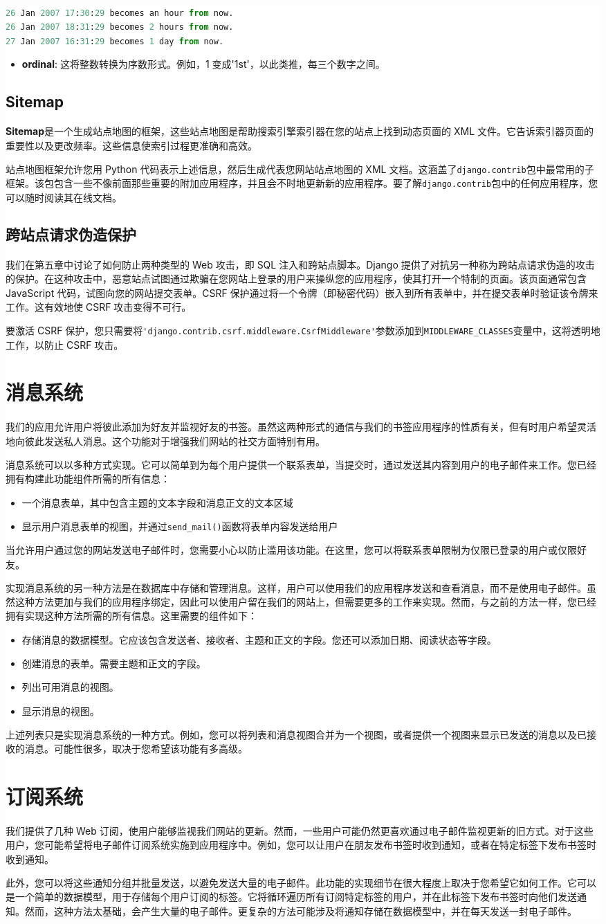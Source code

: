 ```py
26 Jan 2007 17:30:29 becomes an hour from now.
26 Jan 2007 18:31:29 becomes 2 hours from now.
27 Jan 2007 16:31:29 becomes 1 day from now.
```

+   **ordinal**: 这将整数转换为序数形式。例如，1 变成'1st'，以此类推，每三个数字之间。

## Sitemap

**Sitemap**是一个生成站点地图的框架，这些站点地图是帮助搜索引擎索引器在您的站点上找到动态页面的 XML 文件。它告诉索引器页面的重要性以及更改频率。这些信息使索引过程更准确和高效。

站点地图框架允许您用 Python 代码表示上述信息，然后生成代表您网站站点地图的 XML 文档。这涵盖了`django.contrib`包中最常用的子框架。该包包含一些不像前面那些重要的附加应用程序，并且会不时地更新新的应用程序。要了解`django.contrib`包中的任何应用程序，您可以随时阅读其在线文档。 

## 跨站点请求伪造保护

我们在第五章中讨论了如何防止两种类型的 Web 攻击，即 SQL 注入和跨站点脚本。Django 提供了对抗另一种称为跨站点请求伪造的攻击的保护。在这种攻击中，恶意站点试图通过欺骗在您网站上登录的用户来操纵您的应用程序，使其打开一个特制的页面。该页面通常包含 JavaScript 代码，试图向您的网站提交表单。CSRF 保护通过将一个令牌（即秘密代码）嵌入到所有表单中，并在提交表单时验证该令牌来工作。这有效地使 CSRF 攻击变得不可行。

要激活 CSRF 保护，您只需要将`'django.contrib.csrf.middleware.CsrfMiddleware'`参数添加到`MIDDLEWARE_CLASSES`变量中，这将透明地工作，以防止 CSRF 攻击。

# 消息系统

我们的应用允许用户将彼此添加为好友并监视好友的书签。虽然这两种形式的通信与我们的书签应用程序的性质有关，但有时用户希望灵活地向彼此发送私人消息。这个功能对于增强我们网站的社交方面特别有用。

消息系统可以以多种方式实现。它可以简单到为每个用户提供一个联系表单，当提交时，通过发送其内容到用户的电子邮件来工作。您已经拥有构建此功能组件所需的所有信息：

+   一个消息表单，其中包含主题的文本字段和消息正文的文本区域

+   显示用户消息表单的视图，并通过`send_mail()`函数将表单内容发送给用户

当允许用户通过您的网站发送电子邮件时，您需要小心以防止滥用该功能。在这里，您可以将联系表单限制为仅限已登录的用户或仅限好友。

实现消息系统的另一种方法是在数据库中存储和管理消息。这样，用户可以使用我们的应用程序发送和查看消息，而不是使用电子邮件。虽然这种方法更加与我们的应用程序绑定，因此可以使用户留在我们的网站上，但需要更多的工作来实现。然而，与之前的方法一样，您已经拥有实现这种方法所需的所有信息。这里需要的组件如下：

+   存储消息的数据模型。它应该包含发送者、接收者、主题和正文的字段。您还可以添加日期、阅读状态等字段。

+   创建消息的表单。需要主题和正文的字段。

+   列出可用消息的视图。

+   显示消息的视图。

上述列表只是实现消息系统的一种方式。例如，您可以将列表和消息视图合并为一个视图，或者提供一个视图来显示已发送的消息以及已接收的消息。可能性很多，取决于您希望该功能有多高级。

# 订阅系统

我们提供了几种 Web 订阅，使用户能够监视我们网站的更新。然而，一些用户可能仍然更喜欢通过电子邮件监视更新的旧方式。对于这些用户，您可能希望将电子邮件订阅系统实施到应用程序中。例如，您可以让用户在朋友发布书签时收到通知，或者在特定标签下发布书签时收到通知。

此外，您可以将这些通知分组并批量发送，以避免发送大量的电子邮件。此功能的实现细节在很大程度上取决于您希望它如何工作。它可以是一个简单的数据模型，用于存储每个用户订阅的标签。它将循环遍历所有订阅特定标签的用户，并在此标签下发布书签时向他们发送通知。然而，这种方法太基础，会产生大量的电子邮件。更复杂的方法可能涉及将通知存储在数据模型中，并在每天发送一封电子邮件。
